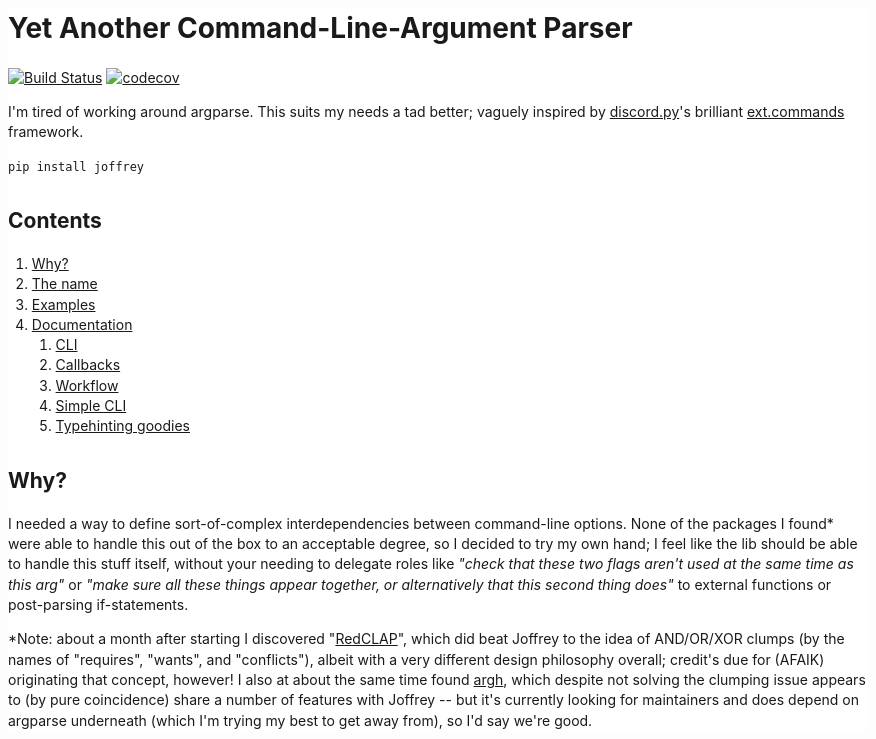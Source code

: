 # Yet Another Command-Line-Argument Parser

[![Build Status](https://travis-ci.com/supposedly/joffrey.svg?branch=master)](https://travis-ci.com/supposedly/joffrey)
[![codecov](https://codecov.io/gh/supposedly/joffrey/branch/master/graph/badge.svg)](https://codecov.io/gh/supposedly/joffrey)

I'm tired of working around argparse. This suits my needs a tad better; vaguely inspired by
[discord.py](https://github.com/Rapptz/discord.py)'s brilliant
[ext.commands](http://discordpy.readthedocs.io/en/rewrite/ext/commands/index.html) framework.

[](#separator-for-pypi)

```nginx
pip install joffrey
```

## Contents

1. [Why?](#why)
2. [The name](#the-name)
3. [Examples](#examples)
4. [Documentation](#documentation)
    1. [CLI](#cli)
    2. [Callbacks](#callbacks)
    3. [Workflow](#workflow)
    4. [Simple CLI](#simple-cli)
    5. [Typehinting goodies](#more-typehints)

[](#separator-for-pypi)

## Why?
I needed a way to define sort-of-complex interdependencies between command-line options. None of the packages
I found\* were able to handle this out of the box to an acceptable degree, so I decided to try my own hand;
I feel like the lib should be able to handle this stuff itself, without your needing to delegate roles like *"check
that these two flags aren't used at the same time as this arg"* or *"make sure all these things appear
together, or alternatively that this second thing does"* to external functions or post-parsing if-statements.

*Note: about a month after starting I discovered "[RedCLAP](https://github.com/marekjm/clap)", which did beat Joffrey
to the idea of AND/OR/XOR clumps (by the names of "requires", "wants", and "conflicts"), albeit with a very different
design philosophy overall; credit's due for (AFAIK) originating that concept, however! I also at about the same time
found [argh](https://argh.readthedocs.io/en/latest/index.html), which despite not solving the clumping issue appears
to (by pure coincidence) share a number of features with Joffrey -- but it's currently looking for maintainers and does
depend on argparse underneath (which I'm trying my best to get away from), so I'd say we're good.
